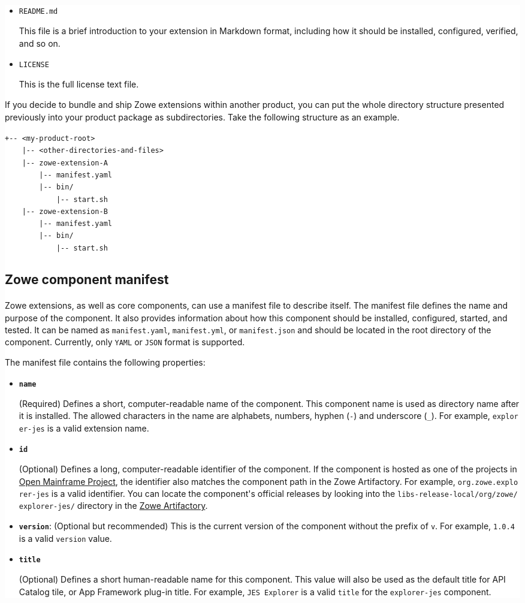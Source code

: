 - `README.md`

  This file is a brief introduction to your extension in Markdown format, including how it should be installed, configured, verified, and so on.
- `LICENSE`

   This is the full license text file.

If you decide to bundle and ship Zowe extensions within another product, you can put the whole directory structure presented previously into your product package as subdirectories. Take the following structure as an example.

```
+-- <my-product-root>
    |-- <other-directories-and-files>
    |-- zowe-extension-A
        |-- manifest.yaml
        |-- bin/
            |-- start.sh
    |-- zowe-extension-B
        |-- manifest.yaml
        |-- bin/
            |-- start.sh
```

## Zowe component manifest

Zowe extensions, as well as core components, can use a manifest file to describe itself. The manifest file defines the name and purpose of the component. It also provides information about how this component should be installed, configured, started, and tested. It can be named as `manifest.yaml`, `manifest.yml`, or `manifest.json` and should be located in the root directory of the component. Currently, only `YAML` or `JSON` format is supported.

The manifest file contains the following properties:

- **`name`**

  (Required) Defines a short, computer-readable name of the component. This component name is used as directory name after it is installed. The allowed characters in the name are alphabets, numbers, hyphen (`-`) and underscore (`_`). For example, `explorer-jes` is a valid extension name.

- **`id`**

  (Optional) Defines a long, computer-readable identifier of the component. If the component is hosted as one of the projects in [Open Mainframe Project](https://www.openmainframeproject.org/), the identifier also matches the component path in the Zowe Artifactory. For example, `org.zowe.explorer-jes` is a valid identifier. You can locate the component's official releases by looking into the `libs-release-local/org/zowe/explorer-jes/` directory in the [Zowe Artifactory](https://zowe.jfrog.io/ui/repos/tree/General/libs-release-local%2Forg%2Fzowe%2Fexplorer-jes).
- **`version`**: (Optional but recommended) This is the current version of the component without the prefix of `v`. For example, `1.0.4` is a valid `version` value.

- **`title`**

  (Optional) Defines a short human-readable name for this component. This value will also be used as the default title for API Catalog tile, or App Framework plug-in title. For example, `JES Explorer` is a valid `title` for the `explorer-jes` component.
